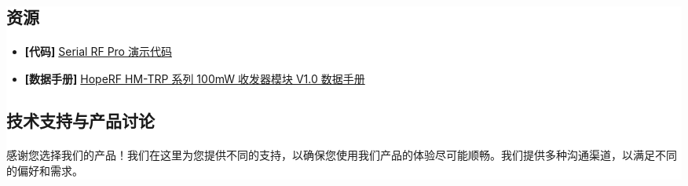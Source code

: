 ## 资源

* **[代码]** [Serial RF Pro 演示代码](https://files.seeedstudio.com/wiki/Grove-Serial_RF_Pro/res/Grove-Serial_RF_Pro_Demo_Code.zip)

* **[数据手册]** [HopeRF HM-TRP 系列 100mW 收发器模块 V1.0 数据手册](https://files.seeedstudio.com/wiki/Grove-Serial_RF_Pro/res/HM-TRP-RS232_enV1.0_20120604.pdf)

## 技术支持与产品讨论

感谢您选择我们的产品！我们在这里为您提供不同的支持，以确保您使用我们产品的体验尽可能顺畅。我们提供多种沟通渠道，以满足不同的偏好和需求。

<div class="button_tech_support_container">
<a href="https://forum.seeedstudio.com/" class="button_forum"></a> 
<a href="https://www.seeedstudio.com/contacts" class="button_email"></a>
</div>

<div class="button_tech_support_container">
<a href="https://discord.gg/eWkprNDMU7" class="button_discord"></a> 
<a href="https://github.com/Seeed-Studio/wiki-documents/discussions/69" class="button_discussion"></a>
</div>